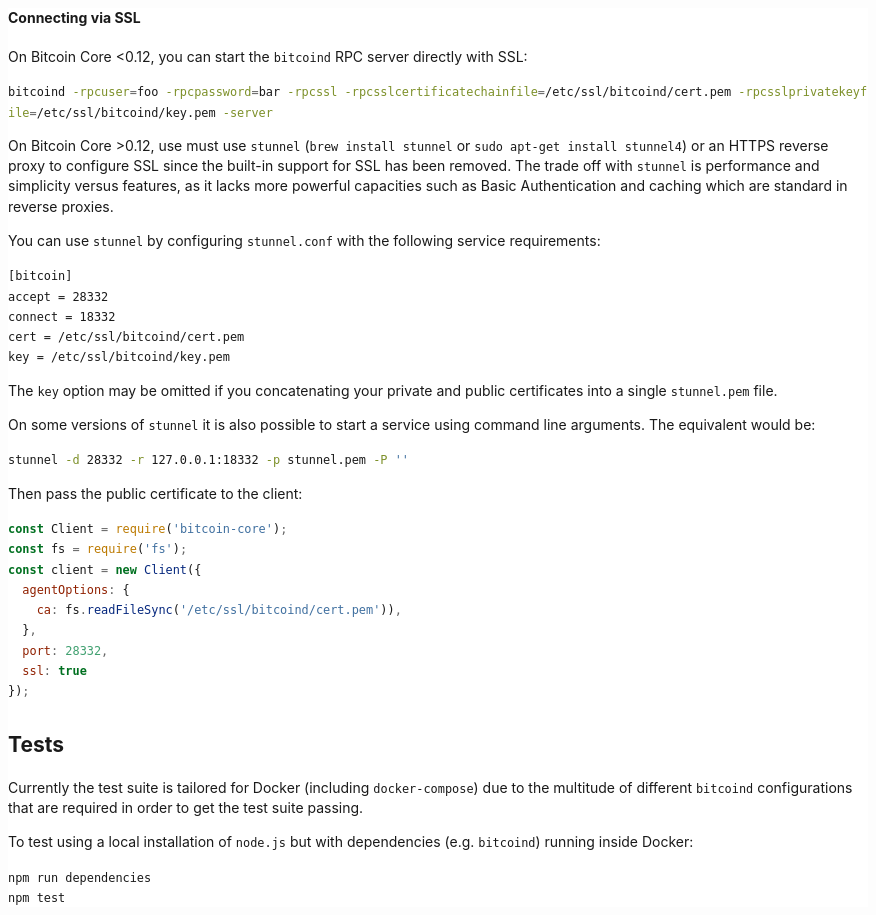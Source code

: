 #### Connecting via SSL
On Bitcoin Core <0.12, you can start the `bitcoind` RPC server directly with SSL:

```sh
bitcoind -rpcuser=foo -rpcpassword=bar -rpcssl -rpcsslcertificatechainfile=/etc/ssl/bitcoind/cert.pem -rpcsslprivatekeyfile=/etc/ssl/bitcoind/key.pem -server
```

On Bitcoin Core >0.12, use must use `stunnel` (`brew install stunnel` or `sudo apt-get install stunnel4`) or an HTTPS reverse proxy to configure SSL since the built-in support for SSL has been removed. The trade off with `stunnel` is performance and simplicity versus features, as it lacks more powerful capacities such as Basic Authentication and caching which are standard in reverse proxies.

You can use `stunnel` by configuring `stunnel.conf` with the following service requirements:

```
[bitcoin]
accept = 28332
connect = 18332
cert = /etc/ssl/bitcoind/cert.pem
key = /etc/ssl/bitcoind/key.pem
```

The `key` option may be omitted if you concatenating your private and public certificates into a single `stunnel.pem` file.

On some versions of `stunnel` it is also possible to start a service using command line arguments. The equivalent would be:

```sh
stunnel -d 28332 -r 127.0.0.1:18332 -p stunnel.pem -P ''
```

Then pass the public certificate to the client:

```js
const Client = require('bitcoin-core');
const fs = require('fs');
const client = new Client({
  agentOptions: {
    ca: fs.readFileSync('/etc/ssl/bitcoind/cert.pem')),
  },
  port: 28332,
  ssl: true
});
```

## Tests

Currently the test suite is tailored for Docker (including `docker-compose`) due to the multitude of different `bitcoind` configurations that are required in order to get the test suite passing.

To test using a local installation of `node.js` but with dependencies (e.g. `bitcoind`) running inside Docker:

```sh
npm run dependencies
npm test
```


[npm-image]: https://img.shields.io/npm/v/bitcoin-core.svg?style=flat-square
[npm-url]: https://npmjs.org/package/bitcoin-core
[travis-image]: https://img.shields.io/travis/seegno/bitcoin-core.svg?style=flat-square
[travis-url]: https://travis-ci.org/seegno/bitcoin-core